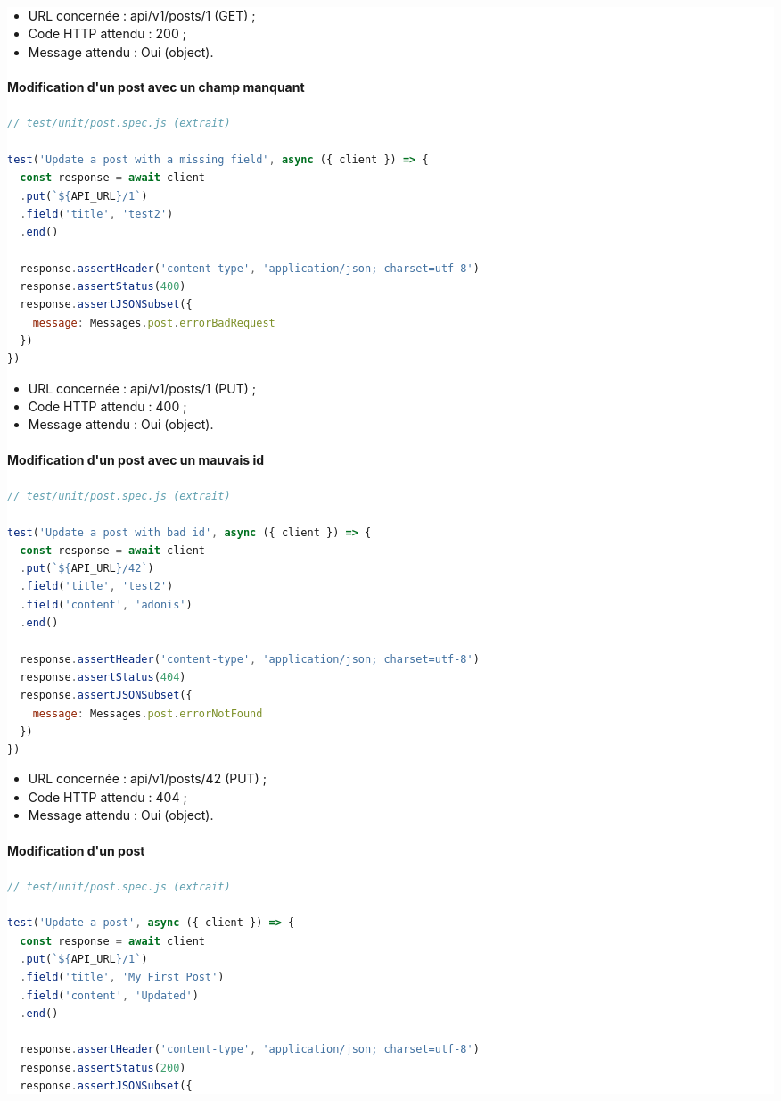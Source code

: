 
- URL concernée : api/v1/posts/1 (GET) ;
- Code HTTP attendu : 200 ;
- Message attendu : Oui (object).

#### Modification d'un post avec un champ manquant

```javascript
// test/unit/post.spec.js (extrait)

test('Update a post with a missing field', async ({ client }) => {
  const response = await client
  .put(`${API_URL}/1`)
  .field('title', 'test2')
  .end()

  response.assertHeader('content-type', 'application/json; charset=utf-8')
  response.assertStatus(400)
  response.assertJSONSubset({
    message: Messages.post.errorBadRequest
  })
})
```

- URL concernée : api/v1/posts/1 (PUT) ;
- Code HTTP attendu : 400 ;
- Message attendu : Oui (object).

#### Modification d'un post avec un mauvais id

```javascript
// test/unit/post.spec.js (extrait)

test('Update a post with bad id', async ({ client }) => {
  const response = await client
  .put(`${API_URL}/42`)
  .field('title', 'test2')
  .field('content', 'adonis')
  .end()

  response.assertHeader('content-type', 'application/json; charset=utf-8')
  response.assertStatus(404)
  response.assertJSONSubset({
    message: Messages.post.errorNotFound
  })
})
```

- URL concernée : api/v1/posts/42 (PUT) ;
- Code HTTP attendu : 404 ;
- Message attendu : Oui (object).

#### Modification d'un post

```javascript
// test/unit/post.spec.js (extrait)

test('Update a post', async ({ client }) => {
  const response = await client
  .put(`${API_URL}/1`)
  .field('title', 'My First Post')
  .field('content', 'Updated')
  .end()

  response.assertHeader('content-type', 'application/json; charset=utf-8')
  response.assertStatus(200)
  response.assertJSONSubset({
```